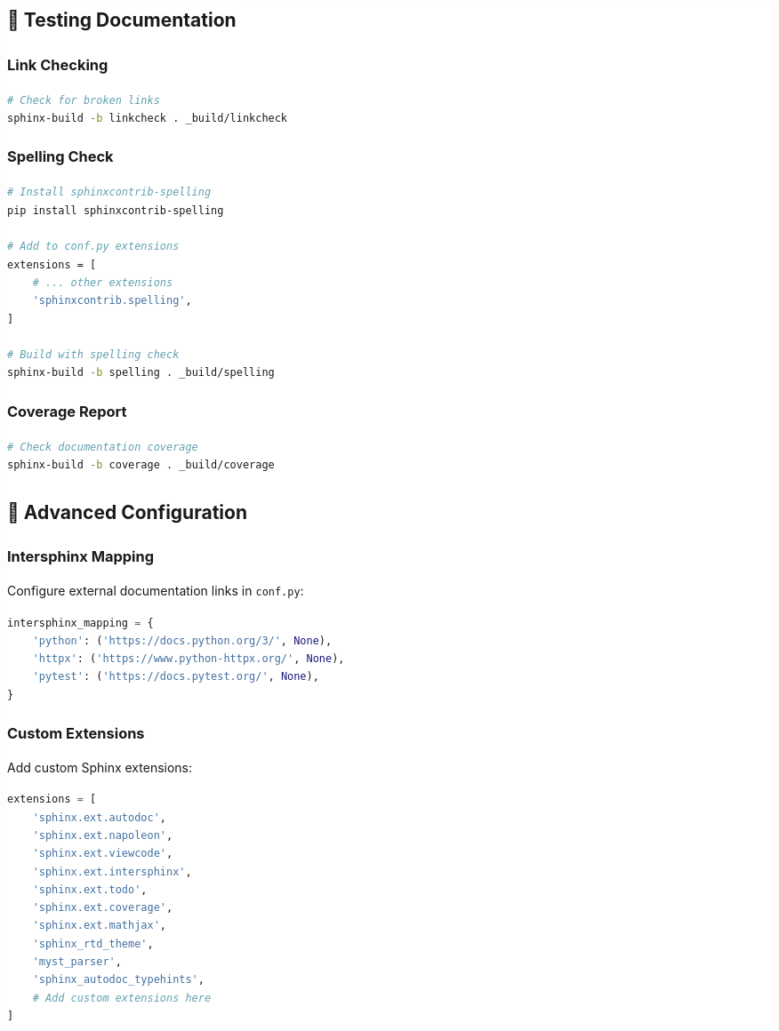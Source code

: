 ## 🧪 Testing Documentation

### Link Checking

```bash
# Check for broken links
sphinx-build -b linkcheck . _build/linkcheck
```

### Spelling Check

```bash
# Install sphinxcontrib-spelling
pip install sphinxcontrib-spelling

# Add to conf.py extensions
extensions = [
    # ... other extensions
    'sphinxcontrib.spelling',
]

# Build with spelling check
sphinx-build -b spelling . _build/spelling
```

### Coverage Report

```bash
# Check documentation coverage
sphinx-build -b coverage . _build/coverage
```

## 🔧 Advanced Configuration

### Intersphinx Mapping

Configure external documentation links in `conf.py`:

```python
intersphinx_mapping = {
    'python': ('https://docs.python.org/3/', None),
    'httpx': ('https://www.python-httpx.org/', None),
    'pytest': ('https://docs.pytest.org/', None),
}
```

### Custom Extensions

Add custom Sphinx extensions:

```python
extensions = [
    'sphinx.ext.autodoc',
    'sphinx.ext.napoleon',
    'sphinx.ext.viewcode',
    'sphinx.ext.intersphinx',
    'sphinx.ext.todo',
    'sphinx.ext.coverage',
    'sphinx.ext.mathjax',
    'sphinx_rtd_theme',
    'myst_parser',
    'sphinx_autodoc_typehints',
    # Add custom extensions here
]
```
